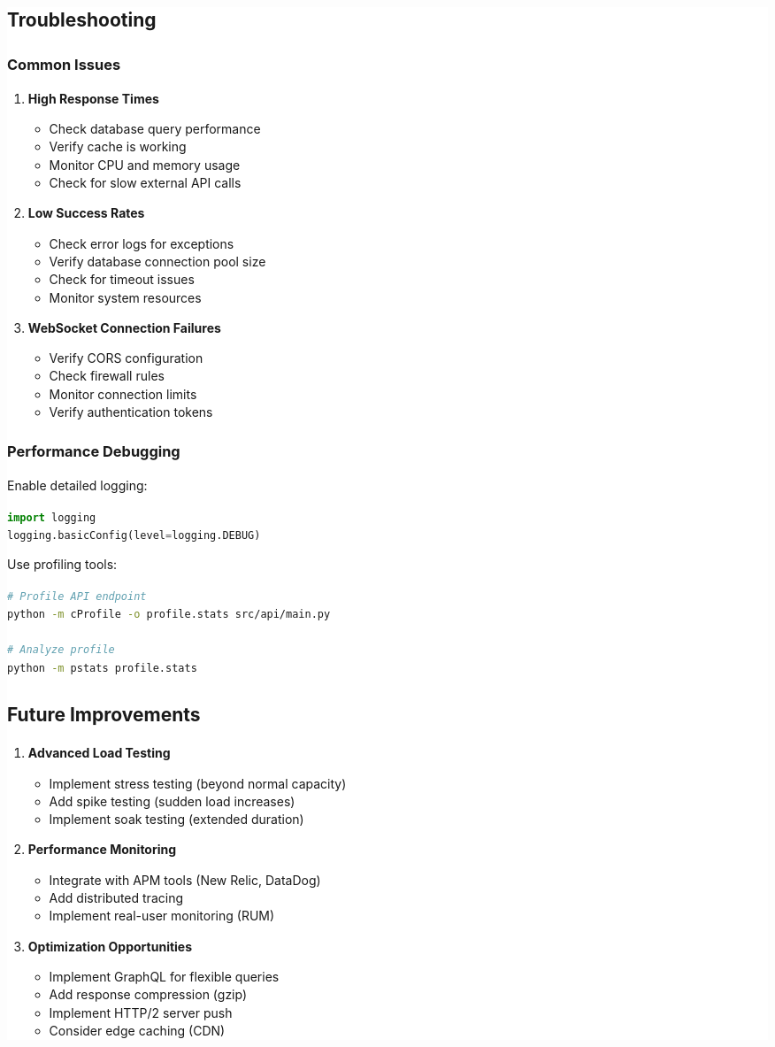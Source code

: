 ## Troubleshooting

### Common Issues

1. **High Response Times**
   - Check database query performance
   - Verify cache is working
   - Monitor CPU and memory usage
   - Check for slow external API calls

2. **Low Success Rates**
   - Check error logs for exceptions
   - Verify database connection pool size
   - Check for timeout issues
   - Monitor system resources

3. **WebSocket Connection Failures**
   - Verify CORS configuration
   - Check firewall rules
   - Monitor connection limits
   - Verify authentication tokens

### Performance Debugging

Enable detailed logging:
```python
import logging
logging.basicConfig(level=logging.DEBUG)
```

Use profiling tools:
```bash
# Profile API endpoint
python -m cProfile -o profile.stats src/api/main.py

# Analyze profile
python -m pstats profile.stats
```

## Future Improvements

1. **Advanced Load Testing**
   - Implement stress testing (beyond normal capacity)
   - Add spike testing (sudden load increases)
   - Implement soak testing (extended duration)

2. **Performance Monitoring**
   - Integrate with APM tools (New Relic, DataDog)
   - Add distributed tracing
   - Implement real-user monitoring (RUM)

3. **Optimization Opportunities**
   - Implement GraphQL for flexible queries
   - Add response compression (gzip)
   - Implement HTTP/2 server push
   - Consider edge caching (CDN)
